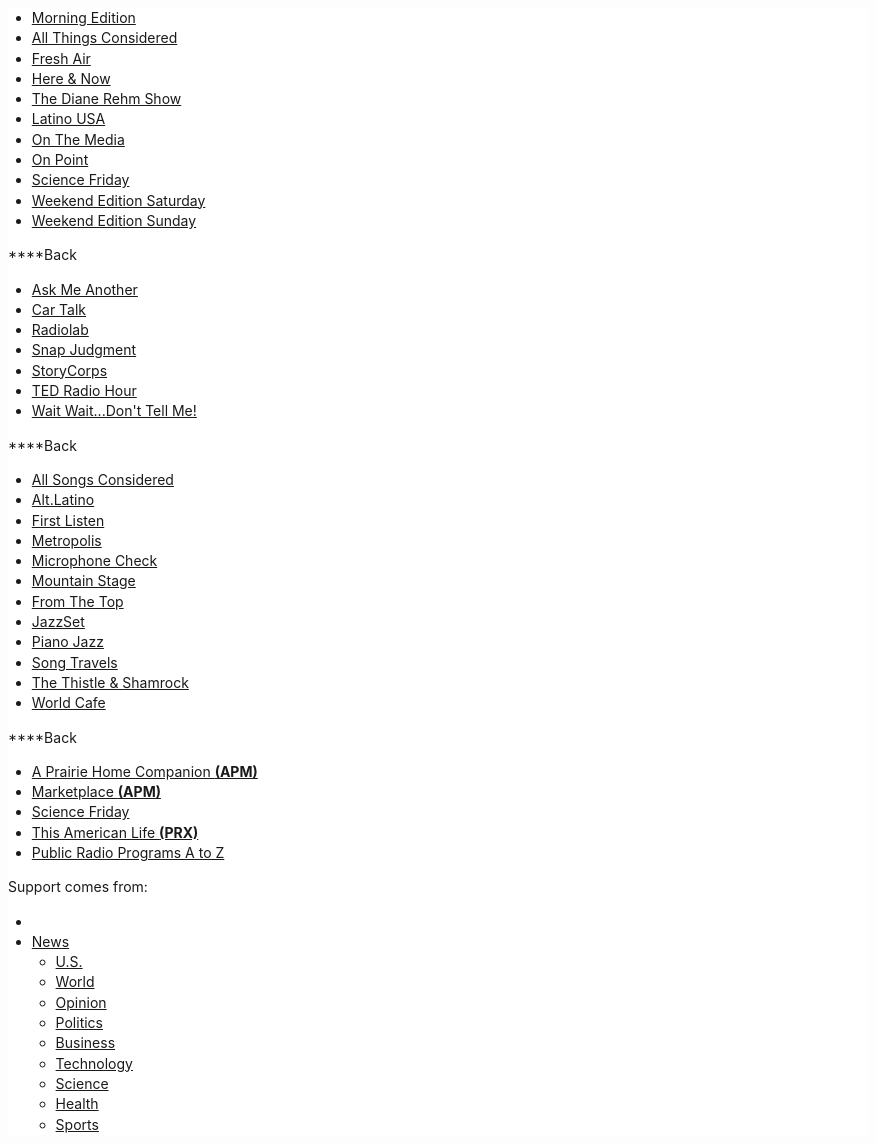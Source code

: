 -   [Morning Edition](/programs/morning-edition/)
-   [All Things Considered](/programs/all-things-considered/)
-   [Fresh Air](/programs/fresh-air/)
-   [Here & Now](http://hereandnow.wbur.org/)
-   [The Diane Rehm Show](http://thedianerehmshow.org)
-   [Latino USA](/programs/latino-usa/)
-   [On The Media](http://www.onthemedia.org)
-   [On Point](http://www.onpointradio.org/)
-   [Science Friday](http://www.sciencefriday.com/)
-   [Weekend Edition Saturday](/programs/weekend-edition-saturday/)
-   [Weekend Edition Sunday](/programs/weekend-edition-sunday/)

****Back

-   [Ask Me Another](/programs/ask-me-another/)
-   [Car Talk](http://www.cartalk.com)
-   [Radiolab](http://www.radiolab.org)
-   [Snap Judgment](/programs/snap-judgment/)
-   [StoryCorps](http://storycorps.org)
-   [TED Radio Hour](/programs/ted-radio-hour/)
-   [Wait Wait...Don't Tell Me!](/programs/wait-wait-dont-tell-me/)

****Back

-   [All Songs Considered](/programs/all-songs-considered/)
-   [Alt.Latino](/series/alt-latino/)
-   [First Listen](/series/98679384/first-listen/)
-   [Metropolis](/blogs/metropolis/)
-   [Microphone Check](/blogs/microphonecheck/)
-   [Mountain Stage](/series/mountain-stage/)
-   [From The Top](http://www.fromthetop.org/)
-   [JazzSet](/programs/jazzset/)
-   [Piano Jazz](/programs/piano-jazz/)
-   [Song Travels](/series/150560513/song-travels/)
-   [The Thistle &
    Shamrock](/series/103063413/the-thistle-and-shamrock/)
-   [World Cafe](/programs/world-cafe/)

****Back

-   [A Prairie Home Companion
    **(APM)**](http://prairiehome.publicradio.org)
-   [Marketplace **(APM)**](http://marketplace.publicradio.org)
-   [Science Friday](http://www.sciencefriday.com/)
-   [This American Life **(PRX)**](http://www.thisamericanlife.org)
-   [Public Radio Programs A to Z](/programs/)

Support comes from:

-   [](/)
-   [News](/sections/news/)
    -   [U.S.](/sections/us/)
    -   [World](/sections/world/)
    -   [Opinion](/sections/opinion/)
    -   [Politics](/sections/politics)
    -   [Business](/sections/business/)
    -   [Technology](/sections/technology/)
    -   [Science](/sections/science/)
    -   [Health](/sections/health/)
    -   [Sports](/sections/sports/)
